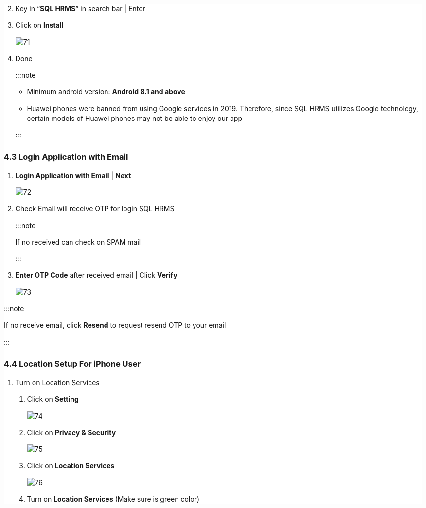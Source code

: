 2. Key in “**SQL HRMS**” in search bar | Enter

3. Click on **Install**

   ![71](../../static/img/cloud/etms-user-guide/71.png)

4. Done

   :::note

   - Minimum android version: **Android 8.1 and above**

   - Huawei phones were banned from using Google services in 2019. Therefore, since SQL HRMS utilizes Google technology, certain models of Huawei phones may not be able to enjoy our app

   :::

### 4.3 Login Application with Email

1. **Login Application with Email** | **Next**

   ![72](../../static/img/cloud/etms-user-guide/72.png)

2. Check Email will receive OTP for login SQL HRMS

   :::note

   If no received can check on SPAM mail

   :::

3. **Enter OTP Code** after received email | Click **Verify**

   ![73](../../static/img/cloud/etms-user-guide/73.png)

:::note

If no receive email, click **Resend** to request resend OTP to your email

:::

### 4.4 Location Setup For iPhone User

1. Turn on Location Services

   1. Click on **Setting**

      ![74](../../static/img/cloud/etms-user-guide/74.png)

   2. Click on **Privacy & Security**

      ![75](../../static/img/cloud/etms-user-guide/75.png)

   3. Click on **Location Services**

      ![76](../../static/img/cloud/etms-user-guide/76.png)

   4. Turn on **Location Services** (Make sure is green color)
